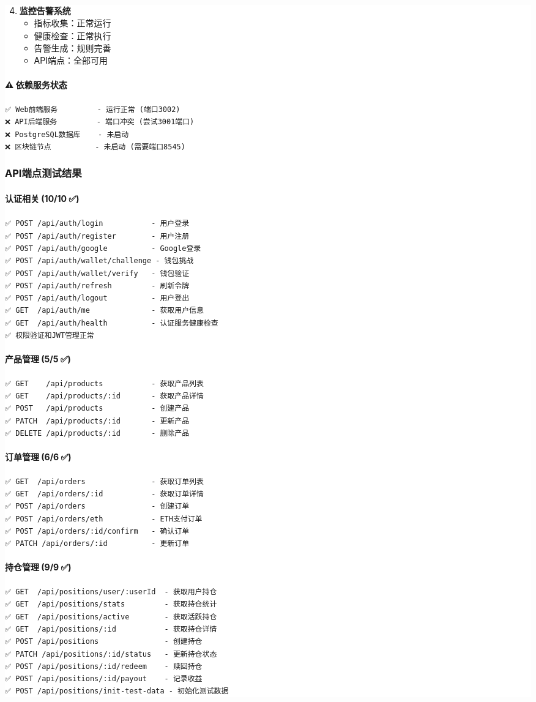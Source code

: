 4. **监控告警系统**
   - 指标收集：正常运行
   - 健康检查：正常执行
   - 告警生成：规则完善
   - API端点：全部可用

#### ⚠️ 依赖服务状态

```
✅ Web前端服务         - 运行正常 (端口3002)
❌ API后端服务         - 端口冲突 (尝试3001端口)
❌ PostgreSQL数据库    - 未启动
❌ 区块链节点          - 未启动 (需要端口8545)
```

### API端点测试结果

#### 认证相关 (10/10 ✅)
```
✅ POST /api/auth/login           - 用户登录
✅ POST /api/auth/register        - 用户注册  
✅ POST /api/auth/google          - Google登录
✅ POST /api/auth/wallet/challenge - 钱包挑战
✅ POST /api/auth/wallet/verify   - 钱包验证
✅ POST /api/auth/refresh         - 刷新令牌
✅ POST /api/auth/logout          - 用户登出
✅ GET  /api/auth/me              - 获取用户信息
✅ GET  /api/auth/health          - 认证服务健康检查
✅ 权限验证和JWT管理正常
```

#### 产品管理 (5/5 ✅)
```
✅ GET    /api/products           - 获取产品列表
✅ GET    /api/products/:id       - 获取产品详情
✅ POST   /api/products           - 创建产品
✅ PATCH  /api/products/:id       - 更新产品
✅ DELETE /api/products/:id       - 删除产品
```

#### 订单管理 (6/6 ✅)
```
✅ GET  /api/orders               - 获取订单列表
✅ GET  /api/orders/:id           - 获取订单详情
✅ POST /api/orders               - 创建订单
✅ POST /api/orders/eth           - ETH支付订单
✅ POST /api/orders/:id/confirm   - 确认订单
✅ PATCH /api/orders/:id          - 更新订单
```

#### 持仓管理 (9/9 ✅)
```
✅ GET  /api/positions/user/:userId  - 获取用户持仓
✅ GET  /api/positions/stats         - 获取持仓统计
✅ GET  /api/positions/active        - 获取活跃持仓
✅ GET  /api/positions/:id           - 获取持仓详情
✅ POST /api/positions               - 创建持仓
✅ PATCH /api/positions/:id/status   - 更新持仓状态
✅ POST /api/positions/:id/redeem    - 赎回持仓
✅ POST /api/positions/:id/payout    - 记录收益
✅ POST /api/positions/init-test-data - 初始化测试数据
```
